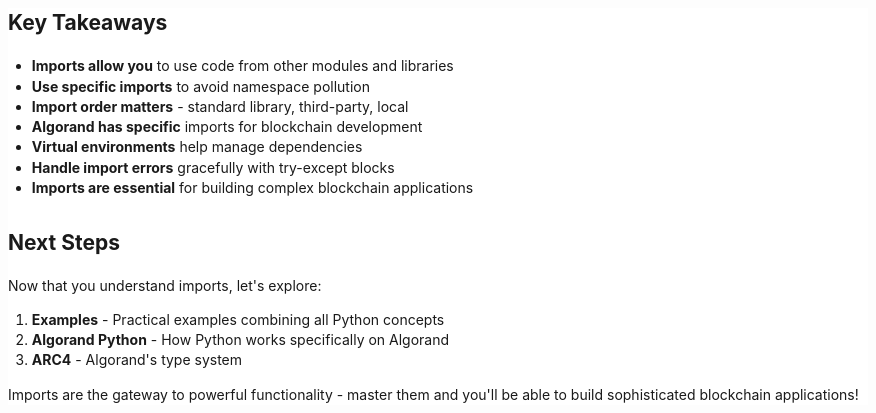 ## Key Takeaways

- **Imports allow you** to use code from other modules and libraries
- **Use specific imports** to avoid namespace pollution
- **Import order matters** - standard library, third-party, local
- **Algorand has specific** imports for blockchain development
- **Virtual environments** help manage dependencies
- **Handle import errors** gracefully with try-except blocks
- **Imports are essential** for building complex blockchain applications

## Next Steps

Now that you understand imports, let's explore:
1. **Examples** - Practical examples combining all Python concepts
2. **Algorand Python** - How Python works specifically on Algorand
3. **ARC4** - Algorand's type system

Imports are the gateway to powerful functionality - master them and you'll be able to build sophisticated blockchain applications!
